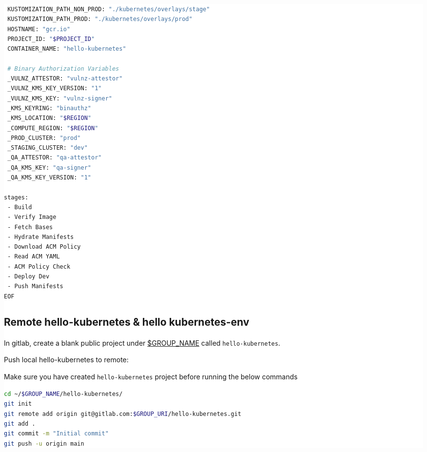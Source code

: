 ```bash
 KUSTOMIZATION_PATH_NON_PROD: "./kubernetes/overlays/stage"
 KUSTOMIZATION_PATH_PROD: "./kubernetes/overlays/prod"
 HOSTNAME: "gcr.io"
 PROJECT_ID: "$PROJECT_ID"
 CONTAINER_NAME: "hello-kubernetes"

 # Binary Authorization Variables
 _VULNZ_ATTESTOR: "vulnz-attestor"
 _VULNZ_KMS_KEY_VERSION: "1"
 _VULNZ_KMS_KEY: "vulnz-signer"
 _KMS_KEYRING: "binauthz"
 _KMS_LOCATION: "$REGION"
 _COMPUTE_REGION: "$REGION"
 _PROD_CLUSTER: "prod"
 _STAGING_CLUSTER: "dev"
 _QA_ATTESTOR: "qa-attestor"
 _QA_KMS_KEY: "qa-signer"
 _QA_KMS_KEY_VERSION: "1"

stages:
 - Build
 - Verify Image
 - Fetch Bases
 - Hydrate Manifests
 - Download ACM Policy
 - Read ACM YAML
 - ACM Policy Check
 - Deploy Dev
 - Push Manifests
EOF
```



## Remote hello-kubernetes & hello kubernetes-env

In gitlab, create a blank public project under [$GROUP_NAME](https://gitlab.com/dashboard/groups) called `hello-kubernetes`.

Push local hello-kubernetes to remote:

Make sure you have created `hello-kubernetes` project before running the below commands


```bash
cd ~/$GROUP_NAME/hello-kubernetes/
git init
git remote add origin git@gitlab.com:$GROUP_URI/hello-kubernetes.git
git add .
git commit -m "Initial commit"
git push -u origin main
```

